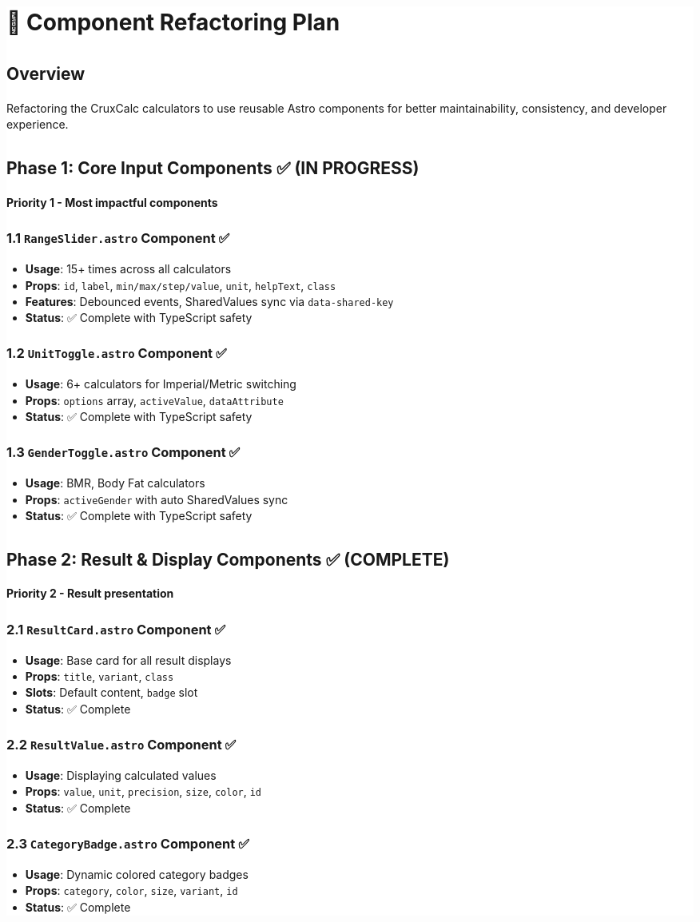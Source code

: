 # 🚀 Component Refactoring Plan

## Overview

Refactoring the CruxCalc calculators to use reusable Astro components for better maintainability, consistency, and developer experience.

## Phase 1: Core Input Components ✅ (IN PROGRESS)

**Priority 1 - Most impactful components**

### 1.1 `RangeSlider.astro` Component ✅

- **Usage**: 15+ times across all calculators
- **Props**: `id`, `label`, `min/max/step/value`, `unit`, `helpText`, `class`
- **Features**: Debounced events, SharedValues sync via `data-shared-key`
- **Status**: ✅ Complete with TypeScript safety

### 1.2 `UnitToggle.astro` Component ✅

- **Usage**: 6+ calculators for Imperial/Metric switching
- **Props**: `options` array, `activeValue`, `dataAttribute`
- **Status**: ✅ Complete with TypeScript safety

### 1.3 `GenderToggle.astro` Component ✅

- **Usage**: BMR, Body Fat calculators
- **Props**: `activeGender` with auto SharedValues sync
- **Status**: ✅ Complete with TypeScript safety

## Phase 2: Result & Display Components ✅ (COMPLETE)

**Priority 2 - Result presentation**

### 2.1 `ResultCard.astro` Component ✅

- **Usage**: Base card for all result displays
- **Props**: `title`, `variant`, `class`
- **Slots**: Default content, `badge` slot
- **Status**: ✅ Complete

### 2.2 `ResultValue.astro` Component ✅

- **Usage**: Displaying calculated values
- **Props**: `value`, `unit`, `precision`, `size`, `color`, `id`
- **Status**: ✅ Complete

### 2.3 `CategoryBadge.astro` Component ✅

- **Usage**: Dynamic colored category badges
- **Props**: `category`, `color`, `size`, `variant`, `id`
- **Status**: ✅ Complete
